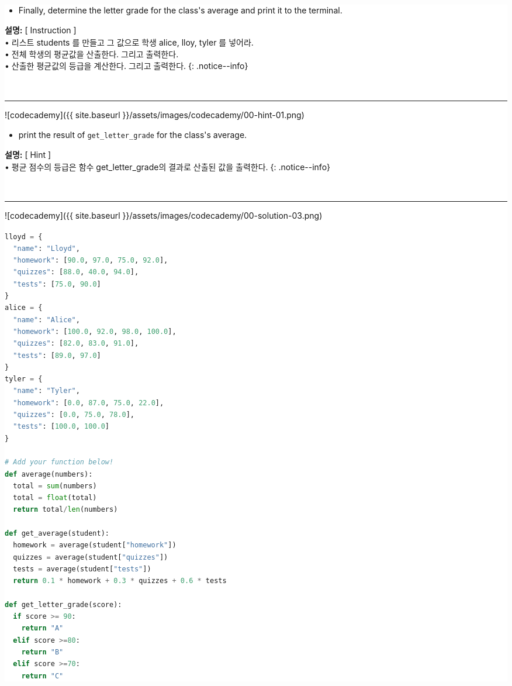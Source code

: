 * Finally, determine the letter grade for the class's average and print it to the terminal. 

**설명:** [ Instruction ]          
• 리스트 students 를 만들고 그 값으로 학생 alice, lloy, tyler 를 넣어라.    
• 전체 학생의 평균값을 산출한다. 그리고 출력한다.    
• 산출한 평균값의 등급을 계산한다. 그리고 출력한다. 
{: .notice--info}


<br>
<hr/>


![codecademy]({{ site.baseurl }}/assets/images/codecademy/00-hint-01.png)    

* print the result of `get_letter_grade` for the class's average.


**설명:** [ Hint ]          
• 평균 점수의 등급은 함수 get_letter_grade의 결과로 산출된 값을 출력한다.
{: .notice--info}

<br>
<hr/>


![codecademy]({{ site.baseurl }}/assets/images/codecademy/00-solution-03.png)    


```python
lloyd = {
  "name": "Lloyd",
  "homework": [90.0, 97.0, 75.0, 92.0],
  "quizzes": [88.0, 40.0, 94.0],
  "tests": [75.0, 90.0]
}
alice = {
  "name": "Alice",
  "homework": [100.0, 92.0, 98.0, 100.0],
  "quizzes": [82.0, 83.0, 91.0],
  "tests": [89.0, 97.0]
}
tyler = {
  "name": "Tyler",
  "homework": [0.0, 87.0, 75.0, 22.0],
  "quizzes": [0.0, 75.0, 78.0],
  "tests": [100.0, 100.0]
}

# Add your function below!
def average(numbers):
  total = sum(numbers)
  total = float(total)
  return total/len(numbers)

def get_average(student):
  homework = average(student["homework"])
  quizzes = average(student["quizzes"])
  tests = average(student["tests"])
  return 0.1 * homework + 0.3 * quizzes + 0.6 * tests

def get_letter_grade(score):
  if score >= 90:
    return "A"
  elif score >=80:
    return "B"
  elif score >=70:
    return "C"
```